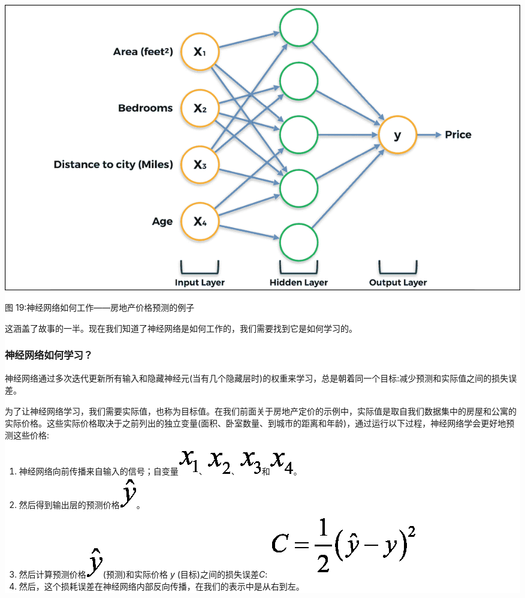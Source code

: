 ![](img/B14110_09_19.png)

图 19:神经网络如何工作——房地产价格预测的例子

这涵盖了故事的一半。现在我们知道了神经网络是如何工作的，我们需要找到它是如何学习的。

### 神经网络如何学习？

神经网络通过多次迭代更新所有输入和隐藏神经元(当有几个隐藏层时)的权重来学习，总是朝着同一个目标:减少预测和实际值之间的损失误差。

为了让神经网络学习，我们需要实际值，也称为目标值。在我们前面关于房地产定价的示例中，实际值是取自我们数据集中的房屋和公寓的实际价格。这些实际价格取决于之前列出的独立变量(面积、卧室数量、到城市的距离和年龄)，通过运行以下过程，神经网络学会更好地预测这些价格:

1.  神经网络向前传播来自输入的信号；自变量![](img/B14110_09_011.png)、![](img/B14110_09_012.png)、![](img/B14110_09_013.png)和![](img/B14110_09_014.png)。
2.  然后得到输出层的预测价格![](img/B14110_09_015.png)。
3.  然后计算预测价格![](img/B14110_09_016.png)(预测)和实际价格 *y* (目标)之间的损失误差*C*:![](img/B14110_09_017.png)
4.  然后，这个损耗误差在神经网络内部反向传播，在我们的表示中是从右到左。